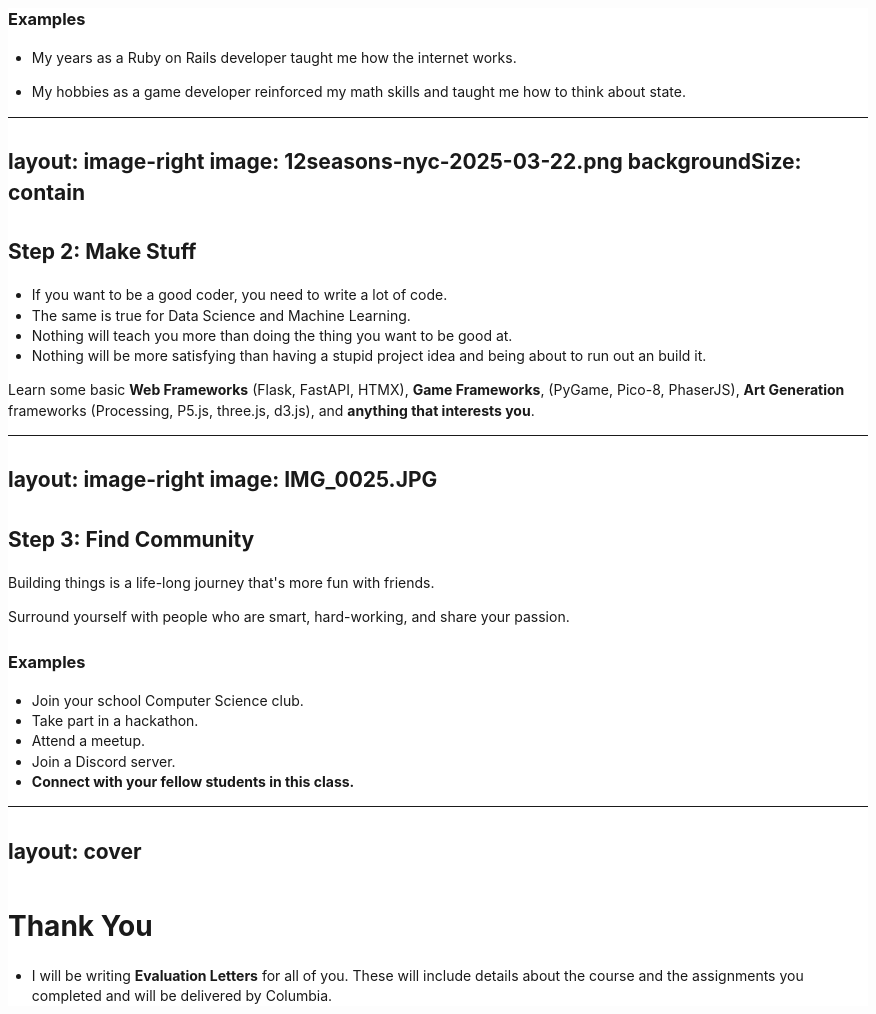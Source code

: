 ### Examples

- My years as a Ruby on Rails developer taught me how the internet works.

- My hobbies as a game developer reinforced my math skills and taught me how to think about state.

---
layout: image-right
image: 12seasons-nyc-2025-03-22.png
backgroundSize: contain
---

## Step 2: Make Stuff

- If you want to be a good coder, you need to write a lot of code.
- The same is true for Data Science and Machine Learning.
- Nothing will teach you more than doing the thing you want to be good at.
- Nothing will be more satisfying than having a stupid project idea and being about to run out an build it.

Learn some basic **Web Frameworks** (Flask, FastAPI, HTMX), **Game Frameworks**, (PyGame, Pico-8, PhaserJS), **Art Generation** frameworks (Processing, P5.js, three.js, d3.js), and **anything that interests you**.

---
layout: image-right
image: IMG_0025.JPG
---

## Step 3: Find Community

Building things is a life-long journey that's more fun with friends.

Surround yourself with people who are smart, hard-working, and share your passion.

### Examples
- Join your school Computer Science club.
- Take part in a hackathon.
- Attend a meetup.
- Join a Discord server.
- **Connect with your fellow students in this class.**

---
layout: cover
---

# Thank You

- I will be writing **Evaluation Letters** for all of you. These will include details about the course and the assignments you completed and will be delivered by Columbia.
